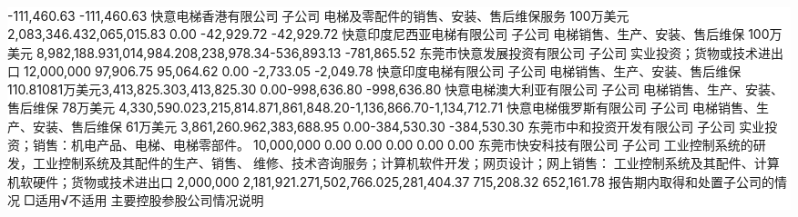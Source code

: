 -111,460.63
-111,460.63
快意电梯香港有限公司
子公司
电梯及零配件的销售、安装、售后维保服务
100万美元
2,083,346.432,065,015.83
0.00
-42,929.72
-42,929.72
快意印度尼西亚电梯有限公司
子公司
电梯销售、生产、安装、售后维保
100万美元
8,982,188.931,014,984.208,238,978.34-536,893.13
-781,865.52
东莞市快意发展投资有限公司
子公司
实业投资；货物或技术进出口
12,000,000
97,906.75
95,064.62
0.00
-2,733.05
-2,049.78
快意印度电梯有限公司
子公司
电梯销售、生产、安装、售后维保
110.81081万美元3,413,825.303,413,825.30
0.00-998,636.80
-998,636.80
快意电梯澳大利亚有限公司
子公司
电梯销售、生产、安装、售后维保
78万美元
4,330,590.023,215,814.871,861,848.20-1,136,866.70-1,134,712.71
快意电梯俄罗斯有限公司
子公司
电梯销售、生产、安装、售后维保
61万美元
3,861,260.962,383,688.95
0.00-384,530.30
-384,530.30
东莞市中和投资开发有限公司
子公司
实业投资；销售：机电产品、电梯、电梯零部件。
10,000,000
0.00
0.00
0.00
0.00
0.00
东莞市快安科技有限公司
子公司
工业控制系统的研发，工业控制系统及其配件的生产、销售、
维修、技术咨询服务；计算机软件开发；网页设计；网上销售：
工业控制系统及其配件、计算机软硬件；货物或技术进出口
2,000,000
2,181,921.271,502,766.025,281,404.37
715,208.32
652,161.78
报告期内取得和处置子公司的情况
□适用√不适用
主要控股参股公司情况说明